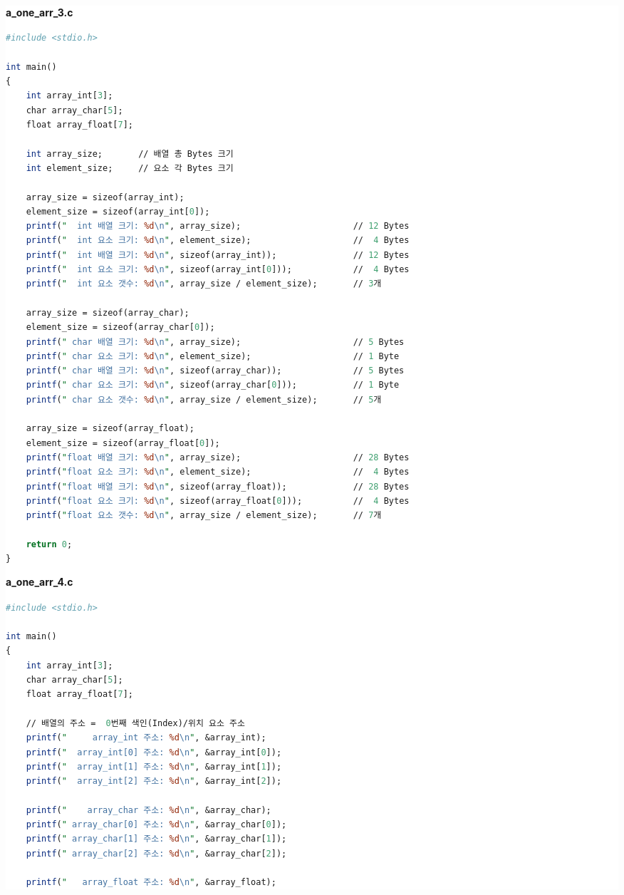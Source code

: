 **a\_one\_arr\_3.c**

```perl
#include <stdio.h>

int main()
{
    int array_int[3];
    char array_char[5];
    float array_float[7];

    int array_size;       // 배열 총 Bytes 크기
    int element_size;     // 요소 각 Bytes 크기

    array_size = sizeof(array_int);                                   
    element_size = sizeof(array_int[0]);                              
    printf("  int 배열 크기: %d\n", array_size);                      // 12 Bytes
    printf("  int 요소 크기: %d\n", element_size);                    //  4 Bytes
    printf("  int 배열 크기: %d\n", sizeof(array_int));               // 12 Bytes
    printf("  int 요소 크기: %d\n", sizeof(array_int[0]));            //  4 Bytes
    printf("  int 요소 갯수: %d\n", array_size / element_size);       // 3개

    array_size = sizeof(array_char);
    element_size = sizeof(array_char[0]);
    printf(" char 배열 크기: %d\n", array_size);                      // 5 Bytes
    printf(" char 요소 크기: %d\n", element_size);                    // 1 Byte
    printf(" char 배열 크기: %d\n", sizeof(array_char));              // 5 Bytes
    printf(" char 요소 크기: %d\n", sizeof(array_char[0]));           // 1 Byte
    printf(" char 요소 갯수: %d\n", array_size / element_size);       // 5개

    array_size = sizeof(array_float);
    element_size = sizeof(array_float[0]);
    printf("float 배열 크기: %d\n", array_size);                      // 28 Bytes
    printf("float 요소 크기: %d\n", element_size);                    //  4 Bytes
    printf("float 배열 크기: %d\n", sizeof(array_float));             // 28 Bytes
    printf("float 요소 크기: %d\n", sizeof(array_float[0]));          //  4 Bytes
    printf("float 요소 갯수: %d\n", array_size / element_size);       // 7개

    return 0;
}
```

**a\_one\_arr\_4.c**

```perl
#include <stdio.h>

int main()
{
    int array_int[3];
    char array_char[5];
    float array_float[7];

    // 배열의 주소 =  0번째 색인(Index)/위치 요소 주소
    printf("     array_int 주소: %d\n", &array_int);
    printf("  array_int[0] 주소: %d\n", &array_int[0]);
    printf("  array_int[1] 주소: %d\n", &array_int[1]);
    printf("  array_int[2] 주소: %d\n", &array_int[2]);

    printf("    array_char 주소: %d\n", &array_char);
    printf(" array_char[0] 주소: %d\n", &array_char[0]);
    printf(" array_char[1] 주소: %d\n", &array_char[1]);
    printf(" array_char[2] 주소: %d\n", &array_char[2]);

    printf("   array_float 주소: %d\n", &array_float);
```